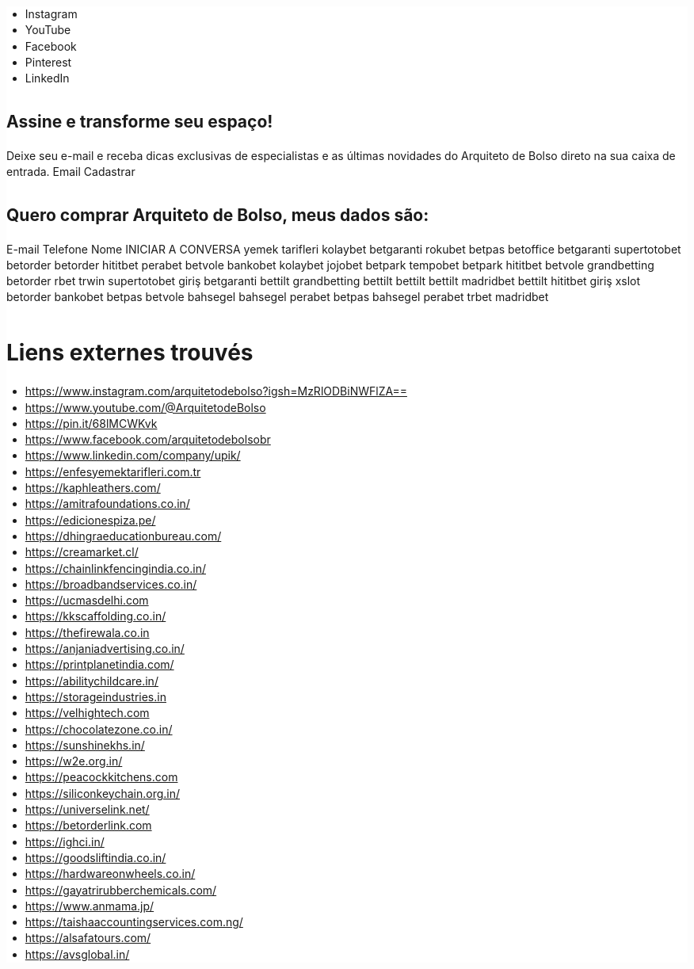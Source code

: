 
  * Instagram
  * YouTube
  * Facebook
  * Pinterest
  * LinkedIn


## Assine e transforme seu espaço!
Deixe seu e-mail e receba dicas exclusivas de especialistas e as últimas novidades do Arquiteto de Bolso direto na sua caixa de entrada.
Email 
Cadastrar
## Quero comprar Arquiteto de Bolso, meus dados são:
E-mail 
Telefone 
Nome 
INICIAR A CONVERSA
yemek tarifleri kolaybet betgaranti rokubet betpas betoffice betgaranti supertotobet betorder betorder hititbet perabet betvole bankobet kolaybet jojobet betpark tempobet betpark hititbet betvole grandbetting betorder rbet trwin supertotobet giriş betgaranti bettilt grandbetting bettilt bettilt bettilt madridbet bettilt hititbet giriş xslot betorder bankobet betpas betvole bahsegel bahsegel perabet betpas bahsegel perabet trbet madridbet


# Liens externes trouvés
- https://www.instagram.com/arquitetodebolso?igsh=MzRlODBiNWFlZA==
- https://www.youtube.com/@ArquitetodeBolso
- https://pin.it/68lMCWKvk
- https://www.facebook.com/arquitetodebolsobr
- https://www.linkedin.com/company/upik/
- https://enfesyemektarifleri.com.tr
- https://kaphleathers.com/
- https://amitrafoundations.co.in/
- https://edicionespiza.pe/
- https://dhingraeducationbureau.com/
- https://creamarket.cl/
- https://chainlinkfencingindia.co.in/
- https://broadbandservices.co.in/
- https://ucmasdelhi.com
- https://kkscaffolding.co.in/
- https://thefirewala.co.in
- https://anjaniadvertising.co.in/
- https://printplanetindia.com/
- https://abilitychildcare.in/
- https://storageindustries.in
- https://velhightech.com
- https://chocolatezone.co.in/
- https://sunshinekhs.in/
- https://w2e.org.in/
- https://peacockkitchens.com
- https://siliconkeychain.org.in/
- https://universelink.net/
- https://betorderlink.com
- https://ighci.in/
- https://goodsliftindia.co.in/
- https://hardwareonwheels.co.in/
- https://gayatrirubberchemicals.com/
- https://www.anmama.jp/
- https://taishaaccountingservices.com.ng/
- https://alsafatours.com/
- https://avsglobal.in/